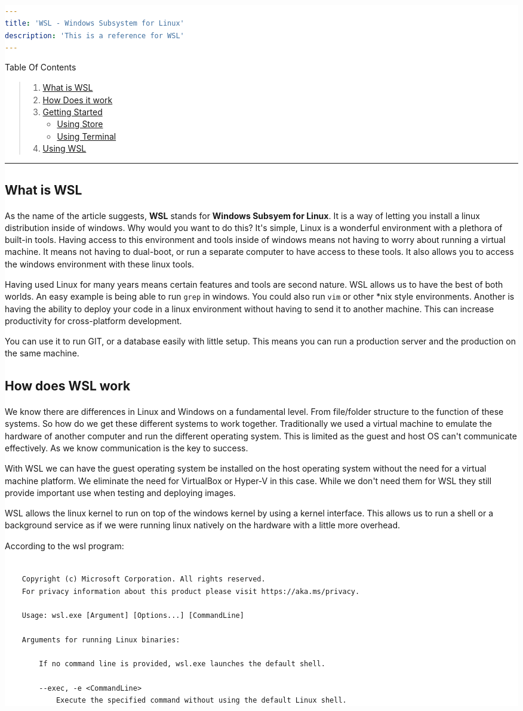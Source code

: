 ```yaml
---
title: 'WSL - Windows Subsystem for Linux'
description: 'This is a reference for WSL'
---
```


Table Of Contents
> 1) [What is WSL](#what-is-wsl)
> 2) [How Does it work](#how-does-wsl-work)
> 3) [Getting Started](#getting-started)
>    - [Using Store](#using-the-microsoft-store)
>    - [Using Terminal](#using-the-terminal)
> 4) [Using WSL](#once-its-running)
---
## What is WSL

As the name of the article suggests, **WSL** stands for **Windows Subsyem for Linux**. It is a way of letting you install a linux distribution inside of windows. Why would you want to do this? It's simple, Linux is a wonderful environment with a plethora of built-in tools. Having access to this environment and tools inside of windows means not having to worry about running a virtual machine. It means not having to dual-boot, or run a separate computer to have access to these tools. It also allows you to access the windows environment with these linux tools.

Having used Linux for many years means certain features and tools are second nature. WSL allows us to have the best of both worlds. An easy example is being able to run `grep` in windows. You could also run `vim` or other *nix style environments. Another is having the ability to deploy your code in a linux environment without having to send it to another machine. This can increase productivity for cross-platform development. 

You can use it to run GIT, or a database easily with little setup. This means you can run a production server and the production on the same machine. 

## How does WSL work

We know there are differences in Linux and Windows on a fundamental level. From file/folder structure to the function of these systems. So how do we get these different systems to work together. Traditionally we used a virtual machine to emulate the hardware of another computer and run the different operating system. This is limited as the guest and host OS can't communicate effectively. As we know communication is the key to success. 

With WSL we can have the guest operating system be installed on the host operating system without the need for a virtual machine platform. We eliminate the need for VirtualBox or Hyper-V in this case. While we don't need them for WSL they still provide important use when testing and deploying images.

WSL allows the linux kernel to run on top of the windows kernel by using a kernel interface. This allows us to run a shell or a background service as if we were running linux natively on the hardware with a little more overhead.

According to the wsl program:
```text

    Copyright (c) Microsoft Corporation. All rights reserved.
    For privacy information about this product please visit https://aka.ms/privacy.

    Usage: wsl.exe [Argument] [Options...] [CommandLine]

    Arguments for running Linux binaries:

        If no command line is provided, wsl.exe launches the default shell.

        --exec, -e <CommandLine>
            Execute the specified command without using the default Linux shell.

```